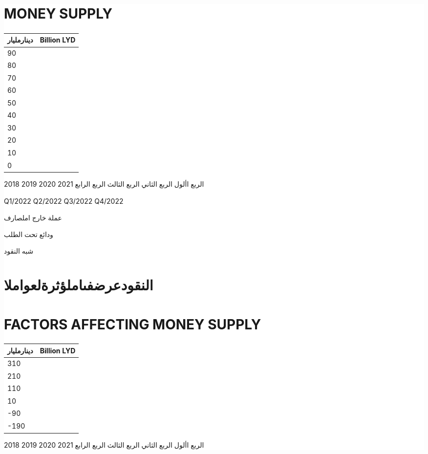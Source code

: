 # MONEY SUPPLY

|دينارمليار|Billion LYD|
|---|---|
|90| |
|80| |
|70| |
|60| |
|50| |
|40| |
|30| |
|20| |
|10| |
|0| |

2018           2019          2020           2021        الربع األول   الربع الثاني  الربع الثالث   الربع الرابع

Q1/2022        Q2/2022       Q3/2022        Q4/2022

عملة خارج املصارف

ودائع تحت الطلب

شبه النقود

# النقودعرضفىاملؤثرةلعواملا

# FACTORS AFFECTING MONEY SUPPLY

|دينارمليار|Billion LYD|
|---|---|
|310| |
|210| |
|110| |
|10| |
|-90| |
|-190| |

2018          2019           2020          2021        الربع األول    الربع الثاني  الربع الثالث  الربع الرابع
